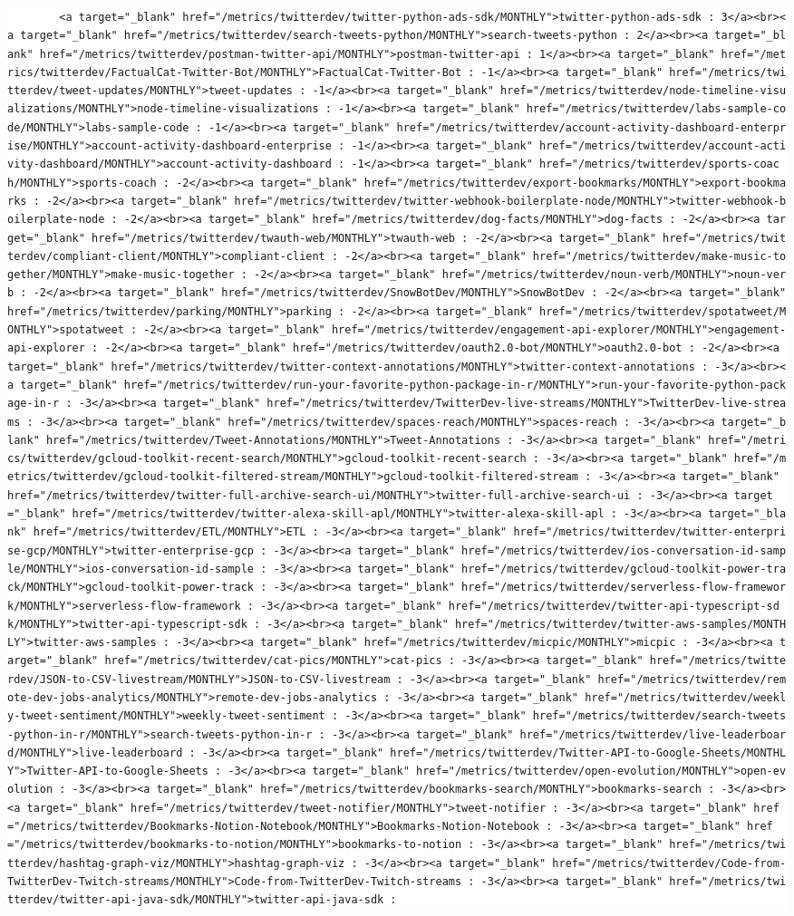             <a target="_blank" href="/metrics/twitterdev/twitter-python-ads-sdk/MONTHLY">twitter-python-ads-sdk : 3</a><br><a target="_blank" href="/metrics/twitterdev/search-tweets-python/MONTHLY">search-tweets-python : 2</a><br><a target="_blank" href="/metrics/twitterdev/postman-twitter-api/MONTHLY">postman-twitter-api : 1</a><br><a target="_blank" href="/metrics/twitterdev/FactualCat-Twitter-Bot/MONTHLY">FactualCat-Twitter-Bot : -1</a><br><a target="_blank" href="/metrics/twitterdev/tweet-updates/MONTHLY">tweet-updates : -1</a><br><a target="_blank" href="/metrics/twitterdev/node-timeline-visualizations/MONTHLY">node-timeline-visualizations : -1</a><br><a target="_blank" href="/metrics/twitterdev/labs-sample-code/MONTHLY">labs-sample-code : -1</a><br><a target="_blank" href="/metrics/twitterdev/account-activity-dashboard-enterprise/MONTHLY">account-activity-dashboard-enterprise : -1</a><br><a target="_blank" href="/metrics/twitterdev/account-activity-dashboard/MONTHLY">account-activity-dashboard : -1</a><br><a target="_blank" href="/metrics/twitterdev/sports-coach/MONTHLY">sports-coach : -2</a><br><a target="_blank" href="/metrics/twitterdev/export-bookmarks/MONTHLY">export-bookmarks : -2</a><br><a target="_blank" href="/metrics/twitterdev/twitter-webhook-boilerplate-node/MONTHLY">twitter-webhook-boilerplate-node : -2</a><br><a target="_blank" href="/metrics/twitterdev/dog-facts/MONTHLY">dog-facts : -2</a><br><a target="_blank" href="/metrics/twitterdev/twauth-web/MONTHLY">twauth-web : -2</a><br><a target="_blank" href="/metrics/twitterdev/compliant-client/MONTHLY">compliant-client : -2</a><br><a target="_blank" href="/metrics/twitterdev/make-music-together/MONTHLY">make-music-together : -2</a><br><a target="_blank" href="/metrics/twitterdev/noun-verb/MONTHLY">noun-verb : -2</a><br><a target="_blank" href="/metrics/twitterdev/SnowBotDev/MONTHLY">SnowBotDev : -2</a><br><a target="_blank" href="/metrics/twitterdev/parking/MONTHLY">parking : -2</a><br><a target="_blank" href="/metrics/twitterdev/spotatweet/MONTHLY">spotatweet : -2</a><br><a target="_blank" href="/metrics/twitterdev/engagement-api-explorer/MONTHLY">engagement-api-explorer : -2</a><br><a target="_blank" href="/metrics/twitterdev/oauth2.0-bot/MONTHLY">oauth2.0-bot : -2</a><br><a target="_blank" href="/metrics/twitterdev/twitter-context-annotations/MONTHLY">twitter-context-annotations : -3</a><br><a target="_blank" href="/metrics/twitterdev/run-your-favorite-python-package-in-r/MONTHLY">run-your-favorite-python-package-in-r : -3</a><br><a target="_blank" href="/metrics/twitterdev/TwitterDev-live-streams/MONTHLY">TwitterDev-live-streams : -3</a><br><a target="_blank" href="/metrics/twitterdev/spaces-reach/MONTHLY">spaces-reach : -3</a><br><a target="_blank" href="/metrics/twitterdev/Tweet-Annotations/MONTHLY">Tweet-Annotations : -3</a><br><a target="_blank" href="/metrics/twitterdev/gcloud-toolkit-recent-search/MONTHLY">gcloud-toolkit-recent-search : -3</a><br><a target="_blank" href="/metrics/twitterdev/gcloud-toolkit-filtered-stream/MONTHLY">gcloud-toolkit-filtered-stream : -3</a><br><a target="_blank" href="/metrics/twitterdev/twitter-full-archive-search-ui/MONTHLY">twitter-full-archive-search-ui : -3</a><br><a target="_blank" href="/metrics/twitterdev/twitter-alexa-skill-apl/MONTHLY">twitter-alexa-skill-apl : -3</a><br><a target="_blank" href="/metrics/twitterdev/ETL/MONTHLY">ETL : -3</a><br><a target="_blank" href="/metrics/twitterdev/twitter-enterprise-gcp/MONTHLY">twitter-enterprise-gcp : -3</a><br><a target="_blank" href="/metrics/twitterdev/ios-conversation-id-sample/MONTHLY">ios-conversation-id-sample : -3</a><br><a target="_blank" href="/metrics/twitterdev/gcloud-toolkit-power-track/MONTHLY">gcloud-toolkit-power-track : -3</a><br><a target="_blank" href="/metrics/twitterdev/serverless-flow-framework/MONTHLY">serverless-flow-framework : -3</a><br><a target="_blank" href="/metrics/twitterdev/twitter-api-typescript-sdk/MONTHLY">twitter-api-typescript-sdk : -3</a><br><a target="_blank" href="/metrics/twitterdev/twitter-aws-samples/MONTHLY">twitter-aws-samples : -3</a><br><a target="_blank" href="/metrics/twitterdev/micpic/MONTHLY">micpic : -3</a><br><a target="_blank" href="/metrics/twitterdev/cat-pics/MONTHLY">cat-pics : -3</a><br><a target="_blank" href="/metrics/twitterdev/JSON-to-CSV-livestream/MONTHLY">JSON-to-CSV-livestream : -3</a><br><a target="_blank" href="/metrics/twitterdev/remote-dev-jobs-analytics/MONTHLY">remote-dev-jobs-analytics : -3</a><br><a target="_blank" href="/metrics/twitterdev/weekly-tweet-sentiment/MONTHLY">weekly-tweet-sentiment : -3</a><br><a target="_blank" href="/metrics/twitterdev/search-tweets-python-in-r/MONTHLY">search-tweets-python-in-r : -3</a><br><a target="_blank" href="/metrics/twitterdev/live-leaderboard/MONTHLY">live-leaderboard : -3</a><br><a target="_blank" href="/metrics/twitterdev/Twitter-API-to-Google-Sheets/MONTHLY">Twitter-API-to-Google-Sheets : -3</a><br><a target="_blank" href="/metrics/twitterdev/open-evolution/MONTHLY">open-evolution : -3</a><br><a target="_blank" href="/metrics/twitterdev/bookmarks-search/MONTHLY">bookmarks-search : -3</a><br><a target="_blank" href="/metrics/twitterdev/tweet-notifier/MONTHLY">tweet-notifier : -3</a><br><a target="_blank" href="/metrics/twitterdev/Bookmarks-Notion-Notebook/MONTHLY">Bookmarks-Notion-Notebook : -3</a><br><a target="_blank" href="/metrics/twitterdev/bookmarks-to-notion/MONTHLY">bookmarks-to-notion : -3</a><br><a target="_blank" href="/metrics/twitterdev/hashtag-graph-viz/MONTHLY">hashtag-graph-viz : -3</a><br><a target="_blank" href="/metrics/twitterdev/Code-from-TwitterDev-Twitch-streams/MONTHLY">Code-from-TwitterDev-Twitch-streams : -3</a><br><a target="_blank" href="/metrics/twitterdev/twitter-api-java-sdk/MONTHLY">twitter-api-java-sdk :